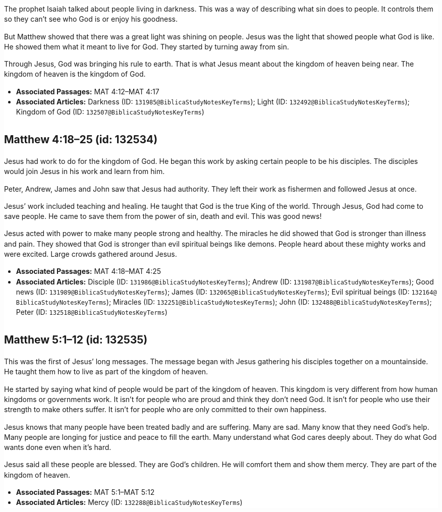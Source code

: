 The prophet Isaiah talked about people living in darkness. This was a way of describing what sin does to people. It controls them so they can’t see who God is or enjoy his goodness.

But Matthew showed that there was a great light was shining on people. Jesus was the light that showed people what God is like. He showed them what it meant to live for God. They started by turning away from sin.

Through Jesus, God was bringing his rule to earth. That is what Jesus meant about the kingdom of heaven being near. The kingdom of heaven is the kingdom of God.

* **Associated Passages:** MAT 4:12–MAT 4:17
* **Associated Articles:** Darkness (ID: `131985@BiblicaStudyNotesKeyTerms`); Light (ID: `132492@BiblicaStudyNotesKeyTerms`); Kingdom of God (ID: `132507@BiblicaStudyNotesKeyTerms`)

## Matthew 4:18–25 (id: 132534)

Jesus had work to do for the kingdom of God. He began this work by asking certain people to be his disciples. The disciples would join Jesus in his work and learn from him.

Peter, Andrew, James and John saw that Jesus had authority. They left their work as fishermen and followed Jesus at once.

Jesus’ work included teaching and healing. He taught that God is the true King of the world. Through Jesus, God had come to save people. He came to save them from the power of sin, death and evil. This was good news!

Jesus acted with power to make many people strong and healthy. The miracles he did showed that God is stronger than illness and pain. They showed that God is stronger than evil spiritual beings like demons. People heard about these mighty works and were excited. Large crowds gathered around Jesus.

* **Associated Passages:** MAT 4:18–MAT 4:25
* **Associated Articles:** Disciple (ID: `131986@BiblicaStudyNotesKeyTerms`); Andrew (ID: `131987@BiblicaStudyNotesKeyTerms`); Good news (ID: `131989@BiblicaStudyNotesKeyTerms`); James (ID: `132065@BiblicaStudyNotesKeyTerms`); Evil spiritual beings (ID: `132164@BiblicaStudyNotesKeyTerms`); Miracles (ID: `132251@BiblicaStudyNotesKeyTerms`); John (ID: `132488@BiblicaStudyNotesKeyTerms`); Peter (ID: `132518@BiblicaStudyNotesKeyTerms`)

## Matthew 5:1–12 (id: 132535)

This was the first of Jesus’ long messages. The message began with Jesus gathering his disciples together on a mountainside. He taught them how to live as part of the kingdom of heaven.

He started by saying what kind of people would be part of the kingdom of heaven. This kingdom is very different from how human kingdoms or governments work. It isn’t for people who are proud and think they don’t need God. It isn’t for people who use their strength to make others suffer. It isn’t for people who are only committed to their own happiness.

Jesus knows that many people have been treated badly and are suffering. Many are sad. Many know that they need God’s help. Many people are longing for justice and peace to fill the earth. Many understand what God cares deeply about. They do what God wants done even when it’s hard.

Jesus said all these people are blessed. They are God’s children. He will comfort them and show them mercy. They are part of the kingdom of heaven.

* **Associated Passages:** MAT 5:1–MAT 5:12
* **Associated Articles:** Mercy (ID: `132288@BiblicaStudyNotesKeyTerms`)
